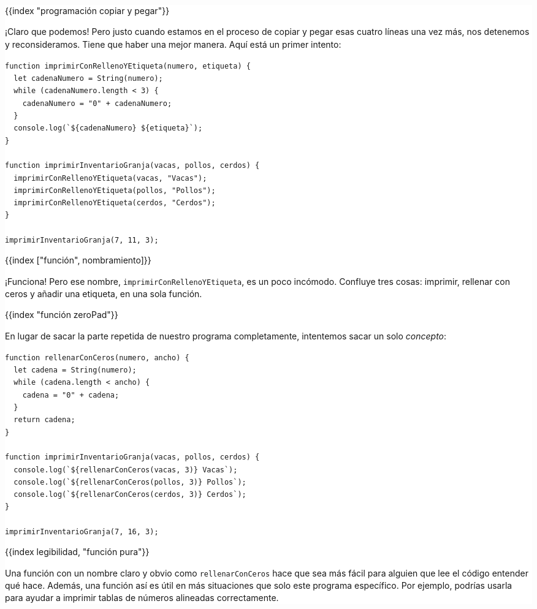 {{index "programación copiar y pegar"}}

¡Claro que podemos! Pero justo cuando estamos en el proceso de copiar y pegar esas cuatro líneas una vez más, nos detenemos y reconsideramos. Tiene que haber una mejor manera. Aquí está un primer intento:

```
function imprimirConRellenoYEtiqueta(numero, etiqueta) {
  let cadenaNumero = String(numero);
  while (cadenaNumero.length < 3) {
    cadenaNumero = "0" + cadenaNumero;
  }
  console.log(`${cadenaNumero} ${etiqueta}`);
}

function imprimirInventarioGranja(vacas, pollos, cerdos) {
  imprimirConRellenoYEtiqueta(vacas, "Vacas");
  imprimirConRellenoYEtiqueta(pollos, "Pollos");
  imprimirConRellenoYEtiqueta(cerdos, "Cerdos");
}

imprimirInventarioGranja(7, 11, 3);
```

{{index ["función", nombramiento]}}

¡Funciona! Pero ese nombre, `imprimirConRellenoYEtiqueta`, es un poco incómodo. Confluye tres cosas: imprimir, rellenar con ceros y añadir una etiqueta, en una sola función.

{{index "función zeroPad"}}

En lugar de sacar la parte repetida de nuestro programa completamente, intentemos sacar un solo _concepto_:

```
function rellenarConCeros(numero, ancho) {
  let cadena = String(numero);
  while (cadena.length < ancho) {
    cadena = "0" + cadena;
  }
  return cadena;
}

function imprimirInventarioGranja(vacas, pollos, cerdos) {
  console.log(`${rellenarConCeros(vacas, 3)} Vacas`);
  console.log(`${rellenarConCeros(pollos, 3)} Pollos`);
  console.log(`${rellenarConCeros(cerdos, 3)} Cerdos`);
}

imprimirInventarioGranja(7, 16, 3);
```

{{index legibilidad, "función pura"}}

Una función con un nombre claro y obvio como `rellenarConCeros` hace que sea más fácil para alguien que lee el código entender qué hace. Además, una función así es útil en más situaciones que solo este programa específico. Por ejemplo, podrías usarla para ayudar a imprimir tablas de números alineadas correctamente.
